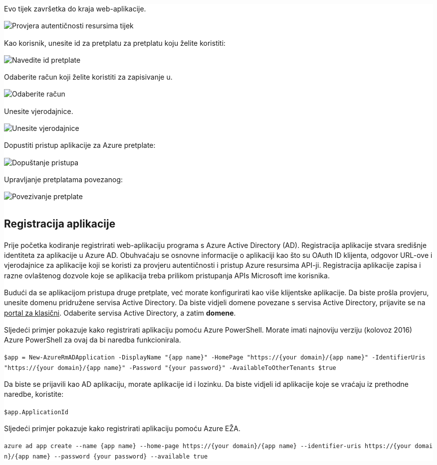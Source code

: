 Evo tijek završetka do kraja web-aplikacije.

![Provjera autentičnosti resursima tijek](./media/resource-manager-api-authentication/Auth-Swim-Lane.png)

Kao korisnik, unesite id za pretplatu za pretplatu koju želite koristiti:

![Navedite id pretplate](./media/resource-manager-api-authentication/sample-ux-1.png)

Odaberite račun koji želite koristiti za zapisivanje u.

![Odaberite račun](./media/resource-manager-api-authentication/sample-ux-2.png)

Unesite vjerodajnice.

![Unesite vjerodajnice](./media/resource-manager-api-authentication/sample-ux-3.png)

Dopustiti pristup aplikacije za Azure pretplate:
 
![Dopuštanje pristupa](./media/resource-manager-api-authentication/sample-ux-4.png)
 
Upravljanje pretplatama povezanog:

![Povezivanje pretplate](./media/resource-manager-api-authentication/sample-ux-7.png)


## <a name="register-application"></a>Registracija aplikacije

Prije početka kodiranje registrirati web-aplikaciju programa s Azure Active Directory (AD). Registracija aplikacije stvara središnje identiteta za aplikacije u Azure AD. Obuhvaćaju se osnovne informacije o aplikaciji kao što su OAuth ID klijenta, odgovor URL-ove i vjerodajnice za aplikacije koji se koristi za provjeru autentičnosti i pristup Azure resursima API-ji. Registracija aplikacije zapisa i razne ovlaštenog dozvole koje se aplikacija treba prilikom pristupanja APIs Microsoft ime korisnika. 

Budući da se aplikacijom pristupa druge pretplate, već morate konfigurirati kao više klijentske aplikacije. Da biste prošla provjeru, unesite domenu pridružene servisa Active Directory. Da biste vidjeli domene povezane s servisa Active Directory, prijavite se na [portal za klasični](https://manage.windowsazure.com). Odaberite servisa Active Directory, a zatim **domene**.

Sljedeći primjer pokazuje kako registrirati aplikaciju pomoću Azure PowerShell. Morate imati najnoviju verziju (kolovoz 2016) Azure PowerShell za ovaj da bi naredba funkcionirala. 

    $app = New-AzureRmADApplication -DisplayName "{app name}" -HomePage "https://{your domain}/{app name}" -IdentifierUris "https://{your domain}/{app name}" -Password "{your password}" -AvailableToOtherTenants $true
    
Da biste se prijavili kao AD aplikaciju, morate aplikacije id i lozinku. Da biste vidjeli id aplikacije koje se vraćaju iz prethodne naredbe, koristite:

    $app.ApplicationId

Sljedeći primjer pokazuje kako registrirati aplikaciju pomoću Azure EŽA. 

    azure ad app create --name {app name} --home-page https://{your domain}/{app name} --identifier-uris https://{your domain}/{app name} --password {your password} --available true
